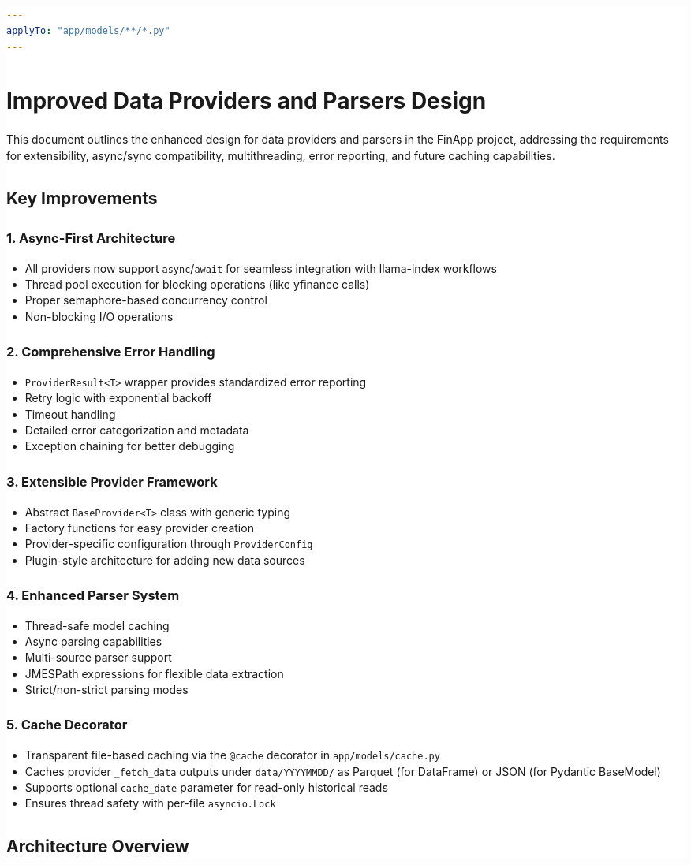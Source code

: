 ```yaml
---
applyTo: "app/models/**/*.py"
---
```


# Improved Data Providers and Parsers Design

This document outlines the enhanced design for data providers and parsers in the FinApp project, addressing the requirements for extensibility, async/sync compatibility, multithreading, error reporting, and future caching capabilities.

## Key Improvements

### 1. **Async-First Architecture**
- All providers now support `async`/`await` for seamless integration with llama-index workflows
- Thread pool execution for blocking operations (like yfinance calls)
- Proper semaphore-based concurrency control
- Non-blocking I/O operations

### 2. **Comprehensive Error Handling**
- `ProviderResult<T>` wrapper provides standardized error reporting
- Retry logic with exponential backoff
- Timeout handling
- Detailed error categorization and metadata
- Exception chaining for better debugging

### 3. **Extensible Provider Framework**
- Abstract `BaseProvider<T>` class with generic typing
- Factory functions for easy provider creation
- Provider-specific configuration through `ProviderConfig`
- Plugin-style architecture for adding new data sources

### 4. **Enhanced Parser System**
- Thread-safe model caching
- Async parsing capabilities
- Multi-source parser support
- JMESPath expressions for flexible data extraction
- Strict/non-strict parsing modes

### 5. **Cache Decorator**
- Transparent file-based caching via the `@cache` decorator in `app/models/cache.py`
- Caches provider `_fetch_data` outputs under `data/YYYYMMDD/` as Parquet (for DataFrame)
  or JSON (for Pydantic BaseModel)
- Supports optional `cache_date` parameter for read-only historical reads
- Ensures thread safety with per-file `asyncio.Lock`

## Architecture Overview
